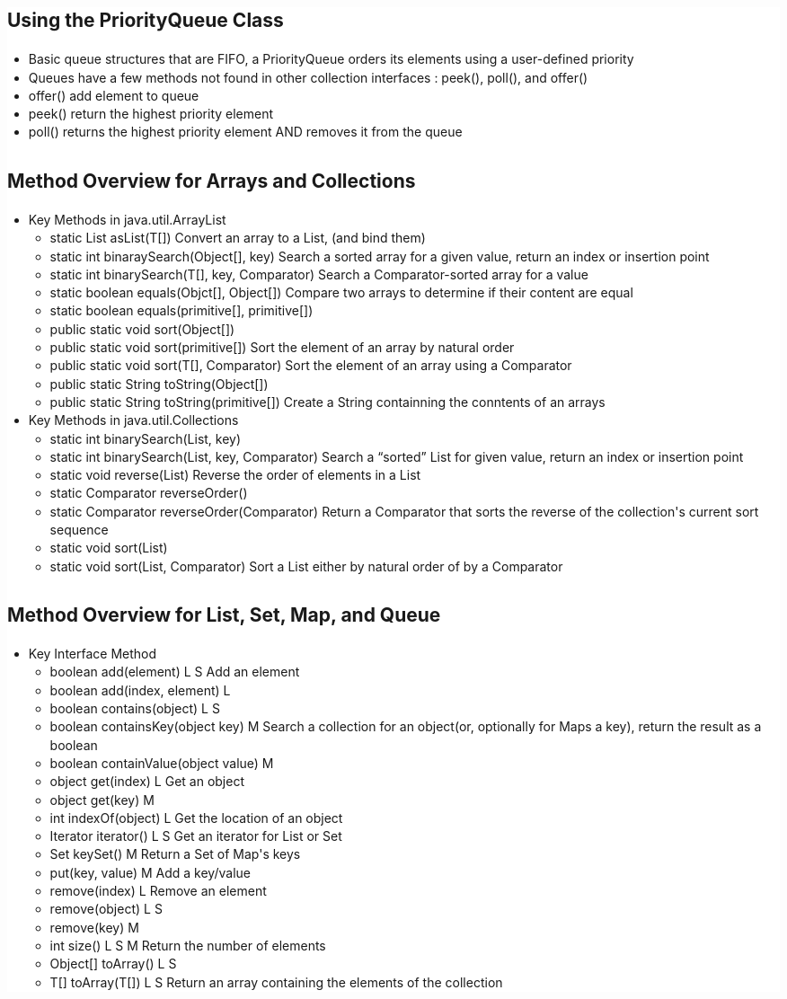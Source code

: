 ## Using the PriorityQueue Class
* Basic queue structures that are FIFO, a PriorityQueue orders its elements using a user-defined priority
* Queues have a few methods not found in other collection interfaces : peek(), poll(), and offer()
* offer() add element to queue
* peek() return the highest priority element
* poll() returns the highest priority element AND removes it from the queue

## Method Overview for Arrays and Collections
* Key Methods in java.util.ArrayList
    * static List asList(T[])		Convert an array to a List, (and bind them)
    * static int binaraySearch(Object[], key)	Search a sorted array for a given value, return an index or insertion point
    * static int binarySearch(T[], key, Comparator)	Search a Comparator-sorted array for a value
    * static boolean equals(Objct[], Object[])		Compare two arrays to determine if their content are equal
    * static boolean equals(primitive[], primitive[])
    * public static void sort(Object[])
    * public static void sort(primitive[])	Sort the element of an array by natural order
    * public static void sort(T[], Comparator)		Sort the element of an array using a Comparator
    * public static String toString(Object[])
    * public static String toString(primitive[]) Create a String containning the conntents of an arrays
* Key Methods in java.util.Collections
    * static int binarySearch(List, key)
    * static int binarySearch(List, key, Comparator)	Search a “sorted” List for given value, return an index or insertion point
    * static void reverse(List)		Reverse the order of elements in a List
    * static Comparator reverseOrder()
    * static Comparator reverseOrder(Comparator)	Return a Comparator that sorts the reverse of the collection's current sort sequence
    * static void sort(List)
    * static void sort(List, Comparator)	Sort a List either by natural order of by a Comparator

## Method Overview for List, Set, Map, and Queue
* Key Interface Method
    * boolean add(element)          L	S		Add an element
    * boolean add(index, element)		L
    * boolean contains(object)		L	S
    * boolean containsKey(object key)				M	Search a collection for an object(or, optionally for Maps a key), return the result as a boolean
    * boolean containValue(object value)			M
    * object get(index)			    L			Get an object
    * object get(key)						M
    * int indexOf(object)			L			Get the location of an object
    * Iterator iterator()			L	S		Get an iterator for List or Set
    * Set keySet()						M 	Return a Set of Map's keys
    * put(key, value)						M	Add a key/value
    * remove(index)				    L			Remove an element
    * remove(object)				L	S
    * remove(key)						M
    * int size()				    L	S	M	Return the number of elements
    * Object[] toArray()			L	S
    * T[] toArray(T[])				L	S		Return an array containing the elements of the collection
